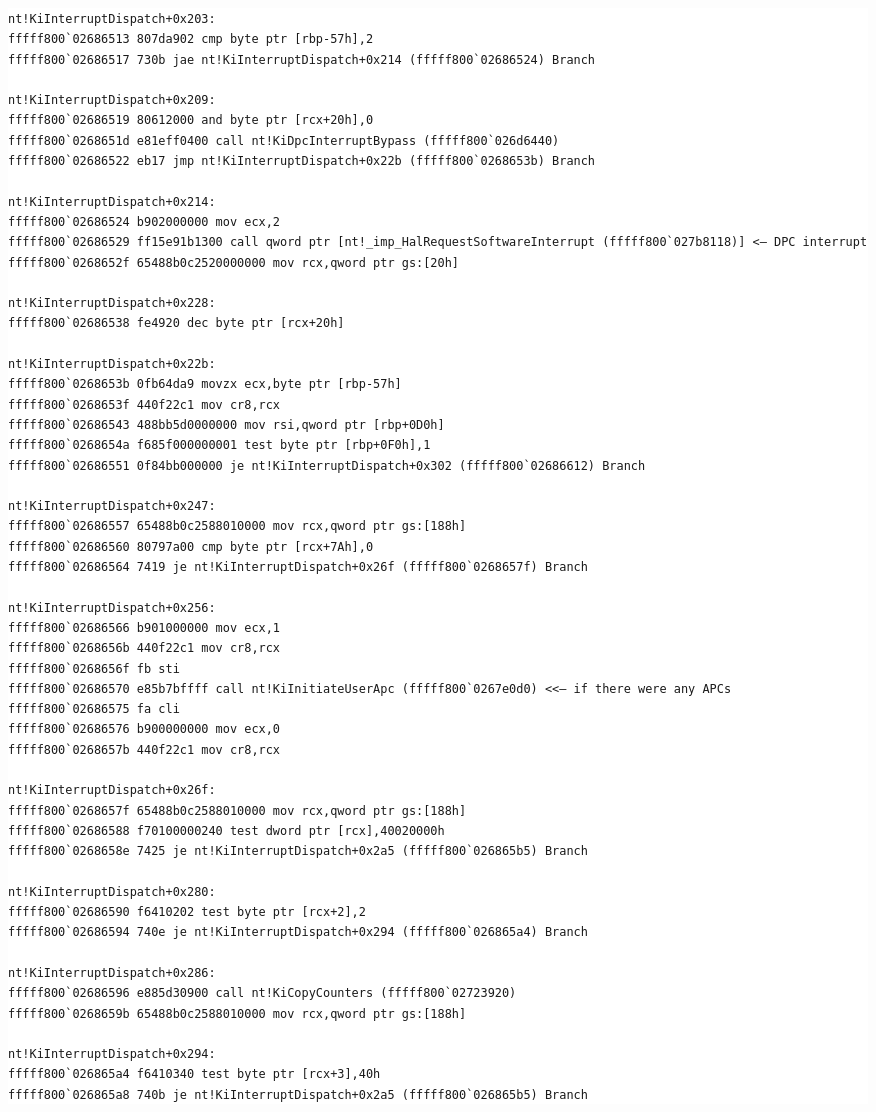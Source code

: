     nt!KiInterruptDispatch+0x203:
    fffff800`02686513 807da902 cmp byte ptr [rbp-57h],2
    fffff800`02686517 730b jae nt!KiInterruptDispatch+0x214 (fffff800`02686524) Branch
    
    nt!KiInterruptDispatch+0x209:
    fffff800`02686519 80612000 and byte ptr [rcx+20h],0
    fffff800`0268651d e81eff0400 call nt!KiDpcInterruptBypass (fffff800`026d6440)
    fffff800`02686522 eb17 jmp nt!KiInterruptDispatch+0x22b (fffff800`0268653b) Branch
    
    nt!KiInterruptDispatch+0x214:
    fffff800`02686524 b902000000 mov ecx,2
    fffff800`02686529 ff15e91b1300 call qword ptr [nt!_imp_HalRequestSoftwareInterrupt (fffff800`027b8118)] <– DPC interrupt
    fffff800`0268652f 65488b0c2520000000 mov rcx,qword ptr gs:[20h]
    
    nt!KiInterruptDispatch+0x228:
    fffff800`02686538 fe4920 dec byte ptr [rcx+20h]
    
    nt!KiInterruptDispatch+0x22b:
    fffff800`0268653b 0fb64da9 movzx ecx,byte ptr [rbp-57h]
    fffff800`0268653f 440f22c1 mov cr8,rcx
    fffff800`02686543 488bb5d0000000 mov rsi,qword ptr [rbp+0D0h]
    fffff800`0268654a f685f000000001 test byte ptr [rbp+0F0h],1
    fffff800`02686551 0f84bb000000 je nt!KiInterruptDispatch+0x302 (fffff800`02686612) Branch
    
    nt!KiInterruptDispatch+0x247:
    fffff800`02686557 65488b0c2588010000 mov rcx,qword ptr gs:[188h]
    fffff800`02686560 80797a00 cmp byte ptr [rcx+7Ah],0
    fffff800`02686564 7419 je nt!KiInterruptDispatch+0x26f (fffff800`0268657f) Branch
    
    nt!KiInterruptDispatch+0x256:
    fffff800`02686566 b901000000 mov ecx,1
    fffff800`0268656b 440f22c1 mov cr8,rcx
    fffff800`0268656f fb sti
    fffff800`02686570 e85b7bffff call nt!KiInitiateUserApc (fffff800`0267e0d0) <<– if there were any APCs
    fffff800`02686575 fa cli
    fffff800`02686576 b900000000 mov ecx,0
    fffff800`0268657b 440f22c1 mov cr8,rcx
    
    nt!KiInterruptDispatch+0x26f:
    fffff800`0268657f 65488b0c2588010000 mov rcx,qword ptr gs:[188h]
    fffff800`02686588 f70100000240 test dword ptr [rcx],40020000h
    fffff800`0268658e 7425 je nt!KiInterruptDispatch+0x2a5 (fffff800`026865b5) Branch
    
    nt!KiInterruptDispatch+0x280:
    fffff800`02686590 f6410202 test byte ptr [rcx+2],2
    fffff800`02686594 740e je nt!KiInterruptDispatch+0x294 (fffff800`026865a4) Branch
    
    nt!KiInterruptDispatch+0x286:
    fffff800`02686596 e885d30900 call nt!KiCopyCounters (fffff800`02723920)
    fffff800`0268659b 65488b0c2588010000 mov rcx,qword ptr gs:[188h]
    
    nt!KiInterruptDispatch+0x294:
    fffff800`026865a4 f6410340 test byte ptr [rcx+3],40h
    fffff800`026865a8 740b je nt!KiInterruptDispatch+0x2a5 (fffff800`026865b5) Branch
